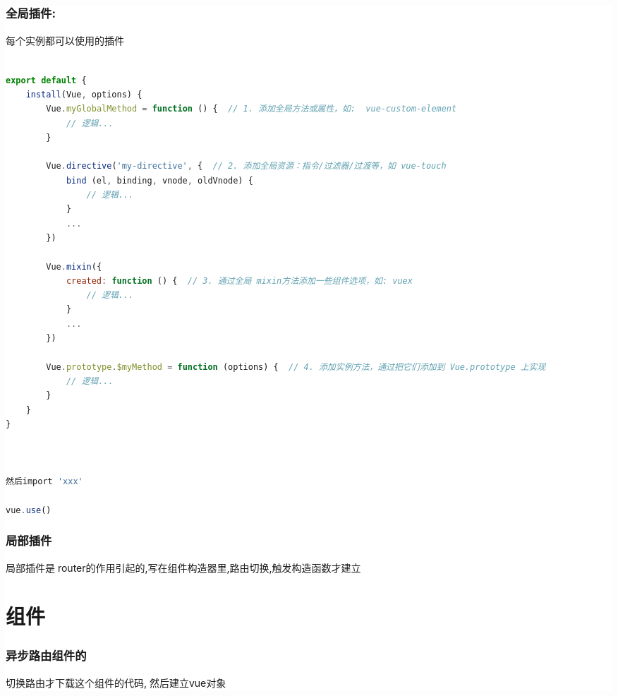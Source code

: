 ### 全局插件: 

每个实例都可以使用的插件

```javascript

export default {
    install(Vue, options) {
        Vue.myGlobalMethod = function () {  // 1. 添加全局方法或属性，如:  vue-custom-element
            // 逻辑...
        }

        Vue.directive('my-directive', {  // 2. 添加全局资源：指令/过滤器/过渡等，如 vue-touch
            bind (el, binding, vnode, oldVnode) {
                // 逻辑...
            }
            ...
        })
    
        Vue.mixin({
            created: function () {  // 3. 通过全局 mixin方法添加一些组件选项，如: vuex
                // 逻辑...
            }
            ...
        })    
    
        Vue.prototype.$myMethod = function (options) {  // 4. 添加实例方法，通过把它们添加到 Vue.prototype 上实现
            // 逻辑...
        }
    }
}



然后import 'xxx'

vue.use()
```

### 局部插件

局部插件是 router的作用引起的,写在组件构造器里,路由切换,触发构造函数才建立


# 组件

### 异步路由组件的

 切换路由才下载这个组件的代码, 然后建立vue对象





